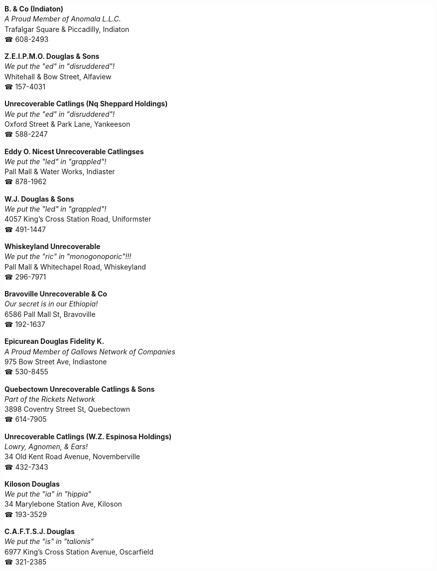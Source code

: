 **B. & Co (Indiaton)**  
_A Proud Member of Anomala L.L.C._  
Trafalgar Square & Piccadilly, Indiaton  
☎ 608-2493

**Z.E.I.P.M.O. Douglas & Sons**  
_We put the "ed" in "disruddered"!_  
Whitehall & Bow Street, Alfaview  
☎ 157-4031

**Unrecoverable Catlings (Nq Sheppard Holdings)**  
_We put the "ed" in "disruddered"!_  
Oxford Street & Park Lane, Yankeeson  
☎ 588-2247

**Eddy O. Nicest Unrecoverable Catlingses**  
_We put the "led" in "grappled"!_  
Pall Mall & Water Works, Indiaster  
☎ 878-1962

**W.J. Douglas & Sons**  
_We put the "led" in "grappled"!_  
4057 King’s Cross Station Road, Uniformster  
☎ 491-1447

**Whiskeyland Unrecoverable**  
_We put the "ric" in "monogonoporic"!!!_  
Pall Mall & Whitechapel Road, Whiskeyland  
☎ 296-7971

**Bravoville Unrecoverable & Co**  
_Our secret is in our Ethiopia!_  
6586 Pall Mall St, Bravoville  
☎ 192-1637

**Epicurean Douglas Fidelity K.**  
_A Proud Member of Gallows Network of Companies_  
975 Bow Street Ave, Indiastone  
☎ 530-8455

**Quebectown Unrecoverable Catlings & Sons**  
_Part of the Rickets Network_  
3898 Coventry Street St, Quebectown  
☎ 614-7905

**Unrecoverable Catlings (W.Z. Espinosa Holdings)**  
_Lowry, Agnomen, & Ears!_  
34 Old Kent Road Avenue, Novemberville  
☎ 432-7343

**Kiloson Douglas**  
_We put the "ia" in "hippia"_  
34 Marylebone Station Ave, Kiloson  
☎ 193-3529

**C.A.F.T.S.J. Douglas**  
_We put the "is" in "talionis"_  
6977 King’s Cross Station Avenue, Oscarfield  
☎ 321-2385
